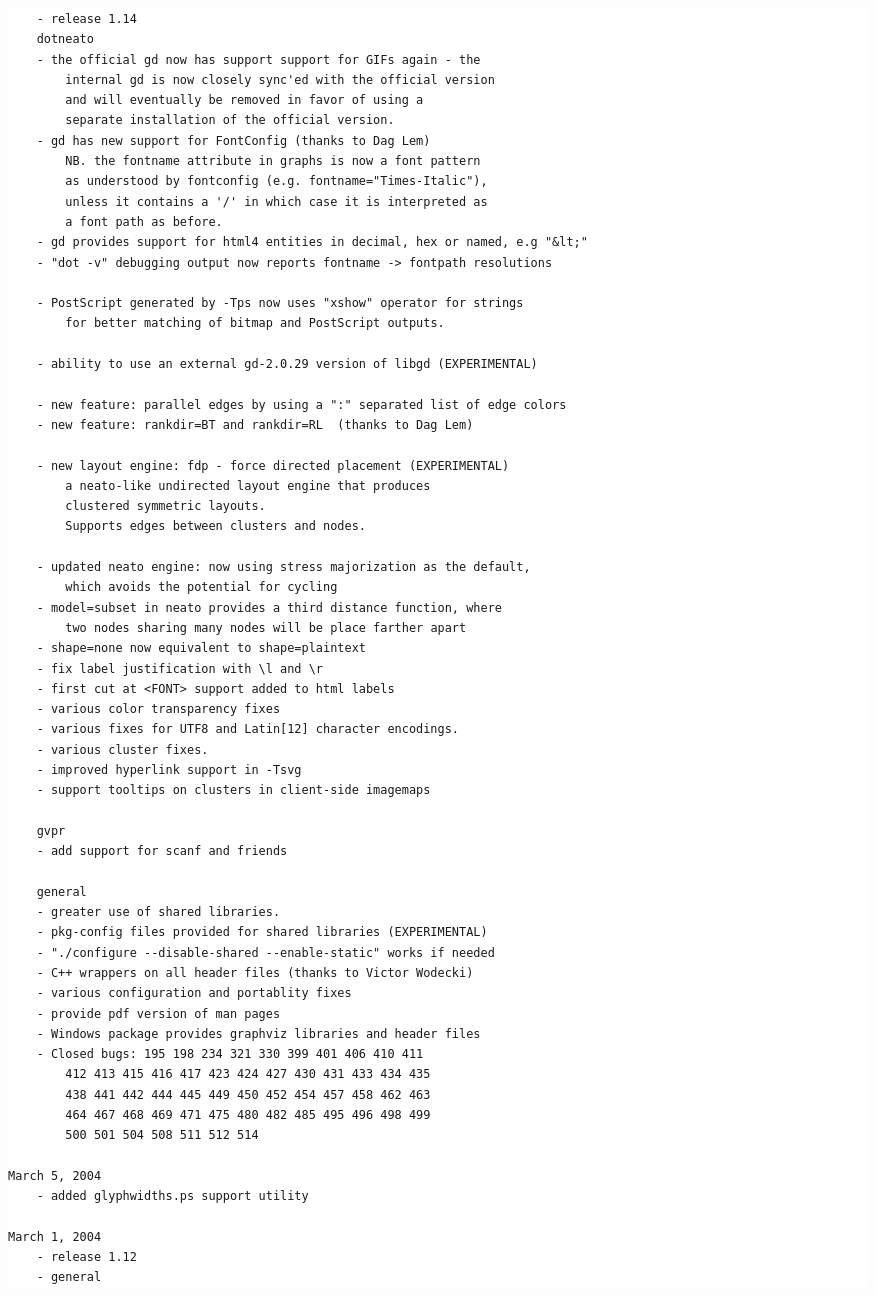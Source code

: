```
	- release 1.14
    dotneato
	- the official gd now has support support for GIFs again - the
		internal gd is now closely sync'ed with the official version
		and will eventually be removed in favor of using a
		separate installation of the official version.
	- gd has new support for FontConfig (thanks to Dag Lem)
		NB. the fontname attribute in graphs is now a font pattern
		as understood by fontconfig (e.g. fontname="Times-Italic"),
		unless it contains a '/' in which case it is interpreted as
		a font path as before.
	- gd provides support for html4 entities in decimal, hex or named, e.g "&lt;"
	- "dot -v" debugging output now reports fontname -> fontpath resolutions

	- PostScript generated by -Tps now uses "xshow" operator for strings
		for better matching of bitmap and PostScript outputs.

	- ability to use an external gd-2.0.29 version of libgd (EXPERIMENTAL)

	- new feature: parallel edges by using a ":" separated list of edge colors
	- new feature: rankdir=BT and rankdir=RL  (thanks to Dag Lem)

	- new layout engine: fdp - force directed placement (EXPERIMENTAL)
		a neato-like undirected layout engine that produces
		clustered symmetric layouts.
		Supports edges between clusters and nodes.

	- updated neato engine: now using stress majorization as the default,
		which avoids the potential for cycling
	- model=subset in neato provides a third distance function, where
		two nodes sharing many nodes will be place farther apart
	- shape=none now equivalent to shape=plaintext
	- fix label justification with \l and \r
	- first cut at <FONT> support added to html labels
	- various color transparency fixes
	- various fixes for UTF8 and Latin[12] character encodings.
	- various cluster fixes.
	- improved hyperlink support in -Tsvg
	- support tooltips on clusters in client-side imagemaps

    gvpr
	- add support for scanf and friends

    general
	- greater use of shared libraries.
	- pkg-config files provided for shared libraries (EXPERIMENTAL)
	- "./configure --disable-shared --enable-static" works if needed
	- C++ wrappers on all header files (thanks to Victor Wodecki)
	- various configuration and portablity fixes
	- provide pdf version of man pages
	- Windows package provides graphviz libraries and header files
	- Closed bugs: 195 198 234 321 330 399 401 406 410 411
		412 413 415 416 417 423 424 427 430 431 433 434 435
		438 441 442 444 445 449 450 452 454 457 458 462 463
		464 467 468 469 471 475 480 482 485 495 496 498 499
		500 501 504 508 511 512 514

March 5, 2004
    - added glyphwidths.ps support utility

March 1, 2004
    - release 1.12
    - general
```

[Unreleased (6.0.2)]: https://gitlab.com/graphviz/graphviz/compare/6.0.1...main
[6.0.1]: https://gitlab.com/graphviz/graphviz/compare/5.0.1...6.0.1
[5.0.1]: https://gitlab.com/graphviz/graphviz/compare/5.0.0...5.0.1
[5.0.0]: https://gitlab.com/graphviz/graphviz/compare/4.0.0...5.0.0
[4.0.0]: https://gitlab.com/graphviz/graphviz/compare/3.0.0...4.0.0
[3.0.0]: https://gitlab.com/graphviz/graphviz/compare/2.50.0...3.0.0
[2.50.0]: https://gitlab.com/graphviz/graphviz/compare/2.49.3...2.50.0
[2.49.3]: https://gitlab.com/graphviz/graphviz/compare/2.49.2...2.49.3
[2.49.2]: https://gitlab.com/graphviz/graphviz/compare/2.49.1...2.49.2
[2.49.1]: https://gitlab.com/graphviz/graphviz/compare/2.49.0...2.49.1
[2.49.0]: https://gitlab.com/graphviz/graphviz/compare/2.48.0...2.49.0
[2.48.0]: https://gitlab.com/graphviz/graphviz/compare/2.47.3...2.48.0
[2.47.3]: https://gitlab.com/graphviz/graphviz/compare/2.47.2...2.47.3
[2.47.2]: https://gitlab.com/graphviz/graphviz/compare/2.47.1...2.47.2
[2.47.1]: https://gitlab.com/graphviz/graphviz/compare/2.47.0...2.47.1
[2.47.0]: https://gitlab.com/graphviz/graphviz/compare/2.46.1...2.47.0
[2.46.1]: https://gitlab.com/graphviz/graphviz/compare/2.46.0...2.46.1
[2.46.0]: https://gitlab.com/graphviz/graphviz/compare/2.44.1...2.46.0
[2.44.1]: https://gitlab.com/graphviz/graphviz/compare/2.44.0...2.44.1
[2.44.0]: https://gitlab.com/graphviz/graphviz/compare/2.42.4...2.44.0
[2.42.4]: https://gitlab.com/graphviz/graphviz/compare/2.42.3...2.42.4
[2.42.3]: https://gitlab.com/graphviz/graphviz/compare/2.42.2...2.42.3